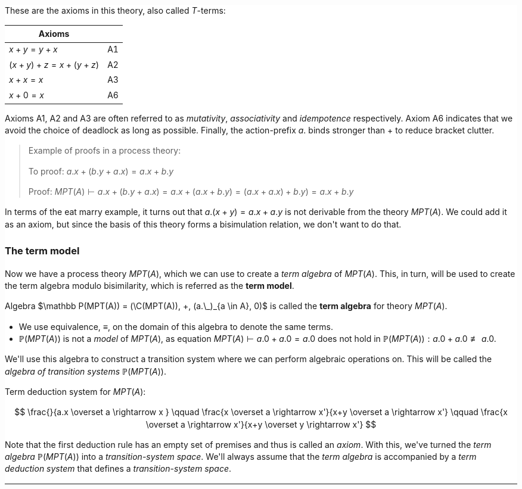 These are the axioms in this theory, also called $T$-terms:

| Axioms              |      |
| ------------------- | ---- |
| $x+y = y+x$         | A1   |
| $(x+y)+z = x+(y+z)$ | A2   |
| $x + x = x$         | A3   |
| $x + 0 = x$         | A6   |

Axioms A1, A2 and A3 are often referred to as *mutativity*, *associativity* and *idempotence* respectively. Axiom A6 indicates that we avoid the choice of deadlock as long as possible. Finally, the action-prefix $a.$ binds stronger than $+$ to reduce bracket clutter.

> Example of proofs in a process theory:
>
> To proof: $a.x + (b.y + a.x) = a.x + b.y$
>
> Proof: $MPT(A) \vdash a.x + (b.y + a.x) = a.x + (a.x + b.y) = (a.x + a.x) + b.y) = a.x + b.y$

In terms of the eat marry example, it turns out that $a.(x+y) = a.x + a.y$ is not derivable from the theory $MPT(A)$. We could add it as an axiom, but since the basis of this theory forms a bisimulation relation, we don't want to do that.

### The term model

Now we have a process theory $MPT(A)$, which we can use to create a *term algebra* of $MPT(A)$. This, in turn, will be used to create the term algebra modulo bisimilarity, which is referred as the **term model**.

Algebra $\mathbb P(MPT(A)) = (\C(MPT(A)), +, (a.\_)_{a \in A}, 0)$ is called the **term algebra** for theory $MPT(A)$. 

- We use equivalence, $\equiv$, on the domain of this algebra to denote the same terms.
- $\mathbb P(MPT(A))$ is not a *model* of $MPT(A)$, as equation $MPT(A) \vdash a.0 + a.0 = a.0$ does not hold in $\mathbb P(MPT(A)):a.0 + a.0 \not \equiv a.0$.

We'll use this algebra to construct a transition system where we can perform algebraic operations on. This will be called the *algebra of transition systems* $\mathbb P(MPT(A))$.

Term deduction system for $MPT(A)$:

$$
\frac{}{a.x \overset a \rightarrow x }
\qquad \frac{x \overset a \rightarrow x'}{x+y \overset a \rightarrow x'}
\qquad \frac{x \overset a \rightarrow x'}{x+y \overset y \rightarrow x'}
$$

Note that the first deduction rule has an empty set of premises and thus is called an *axiom*. With this, we've turned the *term algebra* $\mathbb P(MPT(A))$ into a *transition-system space*. We'll always assume that the *term algebra* is accompanied by a *term deduction system* that defines a *transition-system space*.

---
